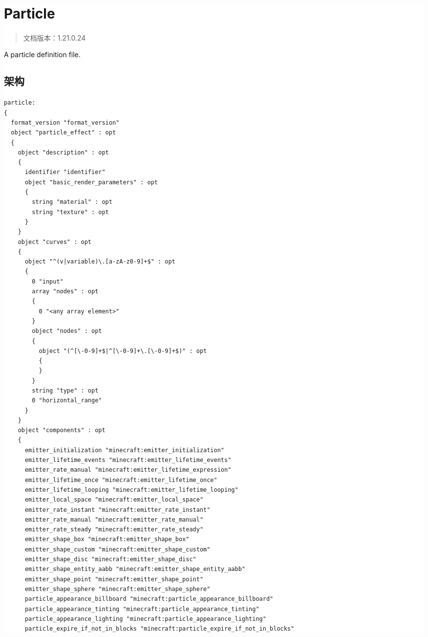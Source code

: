 # Particle

> 文档版本：1.21.0.24

A particle definition file.

## 架构

```mcschema
particle:
{
  format_version "format_version"
  object "particle_effect" : opt
  {
    object "description" : opt
    {
      identifier "identifier"
      object "basic_render_parameters" : opt
      {
        string "material" : opt
        string "texture" : opt
      }
    }
    object "curves" : opt
    {
      object "^(v|variable)\.[a-zA-z0-9]+$" : opt
      {
        0 "input"
        array "nodes" : opt
        {
          0 "<any array element>"
        }
        object "nodes" : opt
        {
          object "(^[\-0-9]+$|^[\-0-9]+\.[\-0-9]+$)" : opt
          {
          }
        }
        string "type" : opt
        0 "horizontal_range"
      }
    }
    object "components" : opt
    {
      emitter_initialization "minecraft:emitter_initialization"
      emitter_lifetime_events "minecraft:emitter_lifetime_events"
      emitter_rate_manual "minecraft:emitter_lifetime_expression"
      emitter_lifetime_once "minecraft:emitter_lifetime_once"
      emitter_lifetime_looping "minecraft:emitter_lifetime_looping"
      emitter_local_space "minecraft:emitter_local_space"
      emitter_rate_instant "minecraft:emitter_rate_instant"
      emitter_rate_manual "minecraft:emitter_rate_manual"
      emitter_rate_steady "minecraft:emitter_rate_steady"
      emitter_shape_box "minecraft:emitter_shape_box"
      emitter_shape_custom "minecraft:emitter_shape_custom"
      emitter_shape_disc "minecraft:emitter_shape_disc"
      emitter_shape_entity_aabb "minecraft:emitter_shape_entity_aabb"
      emitter_shape_point "minecraft:emitter_shape_point"
      emitter_shape_sphere "minecraft:emitter_shape_sphere"
      particle_appearance_billboard "minecraft:particle_appearance_billboard"
      particle_appearance_tinting "minecraft:particle_appearance_tinting"
      particle_appearance_lighting "minecraft:particle_appearance_lighting"
      particle_expire_if_not_in_blocks "minecraft:particle_expire_if_not_in_blocks"
```